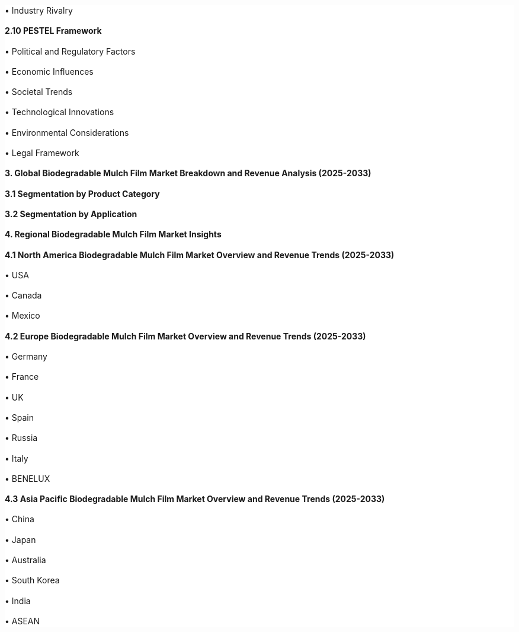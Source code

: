 • Industry Rivalry

<strong>2.10 PESTEL Framework</strong>

• Political and Regulatory Factors

• Economic Influences

• Societal Trends

• Technological Innovations

• Environmental Considerations

• Legal Framework

<strong>3. Global Biodegradable Mulch Film Market Breakdown and Revenue Analysis (2025-2033)</strong>

<strong>3.1 Segmentation by Product Category</strong>

<strong>3.2 Segmentation by Application</strong>

<strong>4. Regional Biodegradable Mulch Film Market Insights</strong>

<strong>4.1 North America Biodegradable Mulch Film Market Overview and Revenue Trends (2025-2033)</strong>

• USA

• Canada

• Mexico

<strong>4.2 Europe Biodegradable Mulch Film Market Overview and Revenue Trends (2025-2033)</strong>

• Germany

• France

• UK

• Spain

• Russia

• Italy

• BENELUX

<strong>4.3 Asia Pacific Biodegradable Mulch Film Market Overview and Revenue Trends (2025-2033)</strong>

• China

• Japan

• Australia

• South Korea

• India

• ASEAN
